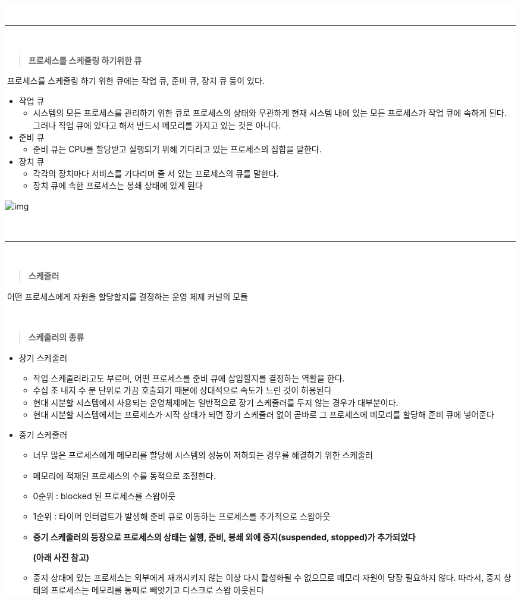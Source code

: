 <br>

---

<br>

> **프로세스를 스케줄링 하기위한 큐**

​	프로세스를 스케줄링 하기 위한 큐에는 작업 큐, 준비 큐, 장치 큐 등이 있다.

- 작업 큐
  - 시스템의 모든 프로세스를 관리하기 위한 큐로 프로세스의 상태와 무관하게 현재 시스템 내에 있는 모든 프로세스가 작업 큐에 속하게 된다. 그러나 작업 큐에 있다고 해서 반드시 메모리를 가지고 있는 것은 아니다. 
- 준비 큐
  - 준비 큐는 CPU를 할당받고 실행되기 위해 기다리고 있는 프로세스의 집합을 말한다.
- 장치 큐
  - 각각의 장치마다 서비스를 기다리며 줄 서 있는 프로세스의 큐를 말한다.
  - 장치 큐에 속한 프로세스는 봉쇄 상태에 있게 된다



![img](https://qph.fs.quoracdn.net/main-qimg-6d28cba589f2975bad03f358d7eb84a7)

<br>

---

<br>



> **스케줄러**

​	어떤 프로세스에게 자원을 할당할지를 결졍하는 운영 체제 커널의 모듈

<br>

> **스케줄러의 종류**

- 장기 스케줄러

  - 작업 스케줄러라고도 부르며, 어떤 프로세스를 준비 큐에 삽입할지를 결정하는 역활을 한다. 
  - 수십 초 내지 수 분 단위로 가끔 호출되기 때문에 상대적으로 속도가 느린 것이 허용된다
  - 현대 시분할 시스템에서 사용되는 운영체제에는 일반적으로 장기 스케줄러를 두지 않는 경우가 대부분이다.
  - 현대 시분할 시스템에서는 프로세스가 시작 상태가 되면 장기 스케줄러 없이 곧바로 그 프로세스에 메모리를 할당해 준비 큐에 넣어준다

- 중기 스케줄러

  - 너무 많은 프로세스에게 메모리를 할당해 시스템의 성능이 저하되는 경우를 해결하기 위한 스케줄러

  - 메모리에 적재된 프로세스의 수를 동적으로 조절한다.

  - 0순위 : blocked 된 프로세스를 스왑아웃 

  - 1순위 : 타이머 인터럽트가 발생해 준비 큐로 이동하는 프로세스를 추가적으로 스왑아웃

  - **중기 스케줄러의 등장으로 프로세스의 상태는 실행, 준비, 봉쇄 외에 중지(suspended, stopped)가 추가되었다**

    **(아래 사진 참고)** 

  - 중지 상태에 있는 프로세스는 외부에게 재개시키지 않는 이상 다시 활성화될 수 없으므로 메모리 자원이 당장 필요하지 않다. 따라서, 중지 상태의 프로세스는 메모리를 통째로 빼앗기고 디스크로 스왑 아웃된다
